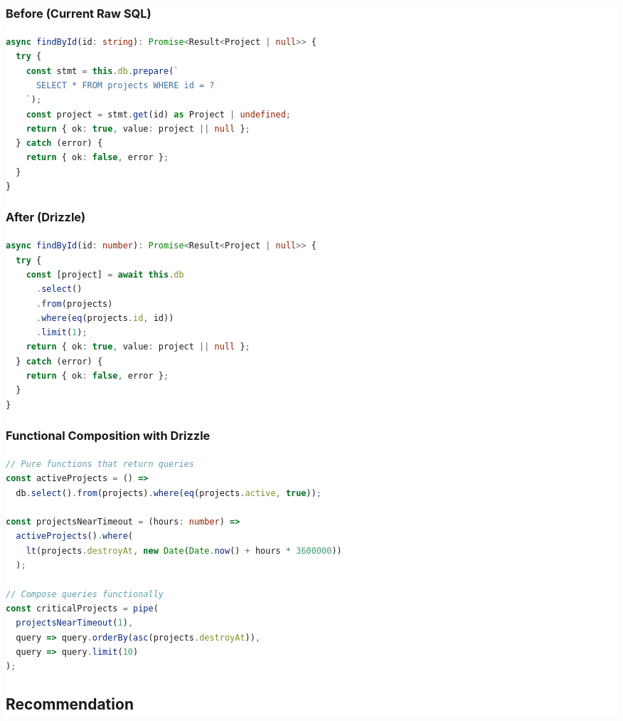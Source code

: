 ### Before (Current Raw SQL)
```typescript
async findById(id: string): Promise<Result<Project | null>> {
  try {
    const stmt = this.db.prepare(`
      SELECT * FROM projects WHERE id = ?
    `);
    const project = stmt.get(id) as Project | undefined;
    return { ok: true, value: project || null };
  } catch (error) {
    return { ok: false, error };
  }
}
```

### After (Drizzle)
```typescript
async findById(id: number): Promise<Result<Project | null>> {
  try {
    const [project] = await this.db
      .select()
      .from(projects)
      .where(eq(projects.id, id))
      .limit(1);
    return { ok: true, value: project || null };
  } catch (error) {
    return { ok: false, error };
  }
}
```

### Functional Composition with Drizzle
```typescript
// Pure functions that return queries
const activeProjects = () => 
  db.select().from(projects).where(eq(projects.active, true));

const projectsNearTimeout = (hours: number) => 
  activeProjects().where(
    lt(projects.destroyAt, new Date(Date.now() + hours * 3600000))
  );

// Compose queries functionally
const criticalProjects = pipe(
  projectsNearTimeout(1),
  query => query.orderBy(asc(projects.destroyAt)),
  query => query.limit(10)
);
```

## Recommendation
